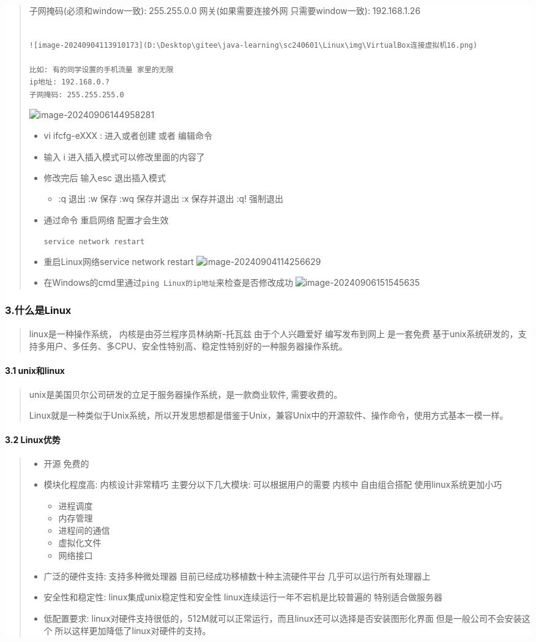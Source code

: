 >   子网掩码(必须和window一致):  255.255.0.0
>   网关(如果需要连接外网 只需要window一致): 192.168.1.26
>   ```
>   
>   ![image-20240904113910173](D:\Desktop\gitee\java-learning\sc240601\Linux\img\VirtualBox连接虚拟机16.png)
>
>   比如: 有的同学设置的手机流量 家里的无限
>   ip地址: 192.168.0.?
>   子网掩码: 255.255.255.0
>
>   ```
> 
>   ![image-20240906144958281](D:\AppData\Typora\typora-user-images\image-20240906144958281.png)
> 
>   - vi ifcfg-eXXX  : 进入或者创建 或者 编辑命令
>   - 输入 i 进入插入模式可以修改里面的内容了
>   - 修改完后  输入esc 退出插入模式
> 
>     - :q 退出    :w 保存    :wq 保存并退出   :x 保存并退出     :q!  强制退出
> 
> - 通过命令 重启网络 配置才会生效
> 
>   ```shell
>   service network restart
>   ```
>
> - 重启Linux网络service network restart
>   ![image-20240904114256629](D:\Desktop\gitee\java-learning\sc240601\Linux\img\VirtualBox连接虚拟机17.png)
> - 在Windows的cmd里通过`ping Linux的ip地址`来检查是否修改成功
>   ![image-20240906151545635](D:\Desktop\gitee\java-learning\sc240601\Linux\img\检查Linux的IP地址是否修改成功.png)
>


### 3.什么是Linux

> linux是一种操作系统， 内核是由芬兰程序员林纳斯-托瓦兹 由于个人兴趣爱好  编写发布到网上  是一套免费  基于unix系统研发的，支持多用户、多任务、多CPU、安全性特别高、稳定性特别好的一种服务器操作系统。

#### 3.1 unix和linux 

> unix是美国贝尔公司研发的立足于服务器操作系统，是一款商业软件, 需要收费的。
>
> Linux就是一种类似于Unix系统，所以开发思想都是借鉴于Unix，兼容Unix中的开源软件、操作命令，使用方式基本一模一样。

#### 3.2 Linux优势

> - 开源  免费的
>
> - 模块化程度高:  内核设计非常精巧 主要分以下几大模块:
>   可以根据用户的需要  内核中 自由组合搭配  使用linux系统更加小巧
>   - 进程调度
>   - 内存管理
>   - 进程间的通信 
>   - 虚拟化文件
>   - 网络接口
>
> - 广泛的硬件支持:  支持多种微处理器  目前已经成功移植数十种主流硬件平台  几乎可以运行所有处理器上
>
> - 安全性和稳定性: linux集成unix稳定性和安全性  linux连续运行一年不宕机是比较普遍的   特别适合做服务器 
>
> - 低配置要求:  linux对硬件支持很低的，512M就可以正常运行，而且linux还可以选择是否安装图形化界面   但是一般公司不会安装这个  所以这样更加降低了linux对硬件的支持。
